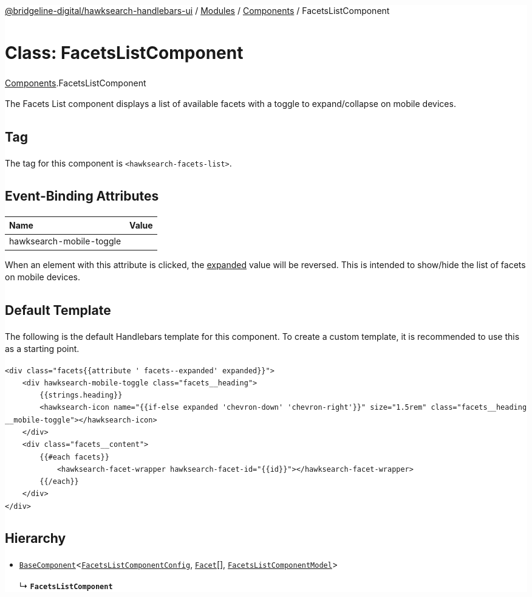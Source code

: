 [@bridgeline-digital/hawksearch-handlebars-ui](../README.md) / [Modules](../modules.md) / [Components](../modules/Components.md) / FacetsListComponent

# Class: FacetsListComponent

[Components](../modules/Components.md).FacetsListComponent

The Facets List component displays a list of available facets with a toggle to expand/collapse on mobile devices.

## Tag
The tag for this component is `<hawksearch-facets-list>`.

## Event-Binding Attributes
| Name | Value |
| :- | :- |
| hawksearch-mobile-toggle | |

When an element with this attribute is clicked, the [expanded](../interfaces/Models.FacetsListComponentModel.md#expanded) value will be reversed. This is intended to show/hide the list of facets on mobile devices.

## Default Template
The following is the default Handlebars template for this component. To create a custom template, it is recommended to use this as a starting point.
```
<div class="facets{{attribute ' facets--expanded' expanded}}">
    <div hawksearch-mobile-toggle class="facets__heading">
        {{strings.heading}}
        <hawksearch-icon name="{{if-else expanded 'chevron-down' 'chevron-right'}}" size="1.5rem" class="facets__heading__mobile-toggle"></hawksearch-icon>
    </div>
    <div class="facets__content">
        {{#each facets}}
            <hawksearch-facet-wrapper hawksearch-facet-id="{{id}}"></hawksearch-facet-wrapper>
        {{/each}}
    </div>
</div>
```

## Hierarchy

- [`BaseComponent`](Components.BaseComponent.md)<[`FacetsListComponentConfig`](../interfaces/Models.FacetsListComponentConfig.md), [`Facet`](../interfaces/Models.Facet.md)[], [`FacetsListComponentModel`](../interfaces/Models.FacetsListComponentModel.md)\>

  ↳ **`FacetsListComponent`**
